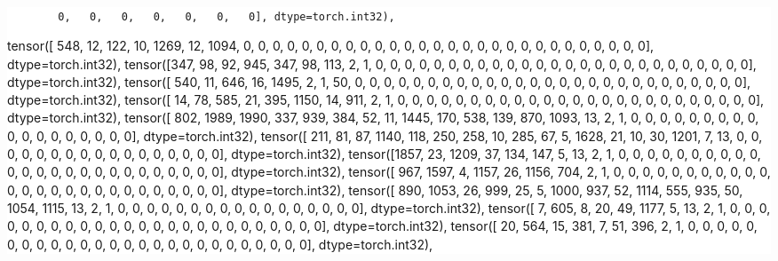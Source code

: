             0,   0,   0,   0,   0,   0,   0], dtype=torch.int32),
  tensor([ 548,   12,  122,   10, 1269,   12, 1094,    0,    0,    0,    0,    0,
             0,    0,    0,    0,    0,    0,    0,    0,    0,    0,    0,    0,
             0,    0,    0,    0,    0,    0,    0,    0,    0,    0,    0],
         dtype=torch.int32),
  tensor([347,  98,  92, 945, 347,  98, 113,   2,   1,   0,   0,   0,   0,   0,
            0,   0,   0,   0,   0,   0,   0,   0,   0,   0,   0,   0,   0,   0,
            0,   0,   0,   0,   0,   0,   0], dtype=torch.int32),
  tensor([ 540,   11,  646,   16, 1495,    2,    1,   50,    0,    0,    0,    0,
             0,    0,    0,    0,    0,    0,    0,    0,    0,    0,    0,    0,
             0,    0,    0,    0,    0,    0,    0,    0,    0,    0,    0],
         dtype=torch.int32),
  tensor([  14,   78,  585,   21,  395, 1150,   14,  911,    2,    1,    0,    0,
             0,    0,    0,    0,    0,    0,    0,    0,    0,    0,    0,    0,
             0,    0,    0,    0,    0,    0,    0,    0,    0,    0,    0],
         dtype=torch.int32),
  tensor([ 802, 1989, 1990,  337,  939,  384,   52,   11, 1445,  170,  538,  139,
           870, 1093,   13,    2,    1,    0,    0,    0,    0,    0,    0,    0,
             0,    0,    0,    0,    0,    0,    0,    0,    0,    0,    0],
         dtype=torch.int32),
  tensor([ 211,   81,   87, 1140,  118,  250,  258,   10,  285,   67,    5, 1628,
            21,   10,   30, 1201,    7,   13,    0,    0,    0,    0,    0,    0,
             0,    0,    0,    0,    0,    0,    0,    0,    0,    0,    0],
         dtype=torch.int32),
  tensor([1857,   23, 1209,   37,  134,  147,    5,   13,    2,    1,    0,    0,
             0,    0,    0,    0,    0,    0,    0,    0,    0,    0,    0,    0,
             0,    0,    0,    0,    0,    0,    0,    0,    0,    0,    0],
         dtype=torch.int32),
  tensor([ 967, 1597,    4, 1157,   26, 1156,  704,    2,    1,    0,    0,    0,
             0,    0,    0,    0,    0,    0,    0,    0,    0,    0,    0,    0,
             0,    0,    0,    0,    0,    0,    0,    0,    0,    0,    0],
         dtype=torch.int32),
  tensor([ 890, 1053,   26,  999,   25,    5, 1000,  937,   52, 1114,  555,  935,
            50, 1054, 1115,   13,    2,    1,    0,    0,    0,    0,    0,    0,
             0,    0,    0,    0,    0,    0,    0,    0,    0,    0,    0],
         dtype=torch.int32),
  tensor([   7,  605,    8,   20,   49, 1177,    5,   13,    2,    1,    0,    0,
             0,    0,    0,    0,    0,    0,    0,    0,    0,    0,    0,    0,
             0,    0,    0,    0,    0,    0,    0,    0,    0,    0,    0],
         dtype=torch.int32),
  tensor([ 20, 564,  15, 381,   7,  51, 396,   2,   1,   0,   0,   0,   0,   0,
            0,   0,   0,   0,   0,   0,   0,   0,   0,   0,   0,   0,   0,   0,
            0,   0,   0,   0,   0,   0,   0], dtype=torch.int32),
